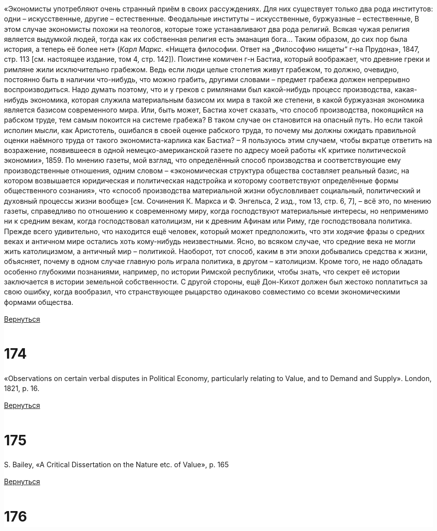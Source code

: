 «Экономисты употребляют очень странный приём в своих рассуждениях. Для них существует только два рода институтов: одни – искусственные, другие – естественные. Феодальные институты – искусственные, буржуазные – естественные, В этом случае экономисты похожи на теологов, которые тоже устанавливают два рода религий. Всякая чужая религия является выдумкой людей, тогда как их собственная религия есть эманация бога… Таким образом, до сих пор была история, а теперь её более нет» (_Карл Маркс_. «Нищета философии. Ответ на „Философию нищеты“ г-на Прудона», 1847, стр. 113 [см. настоящее издание, том 4, стр. 142]). Поистине комичен г-н Бастиа, который воображает, что древние греки и римляне жили исключительно грабежом. Ведь если люди целые столетия живут грабежом, то должно, очевидно, постоянно быть в наличии что-нибудь, что можно грабить, другими словами – предмет грабежа должен непрерывно воспроизводиться. Надо думать поэтому, что и у греков с римлянами был какой-нибудь процесс производства, какая-нибудь экономика, которая служила материальным базисом их мира в такой же степени, в какой буржуазная экономика является базисом современного мира. Или, быть может, Бастиа хочет сказать, что способ производства, покоящийся на рабском труде, тем самым покоится на системе грабежа? В таком случае он становится на опасный путь. Но если такой исполин мысли, как Аристотель, ошибался в своей оценке рабского труда, то почему мы должны ожидать правильной оценки наёмного труда от такого экономиста-карлика как Бастиа? – Я пользуюсь этим случаем, чтобы вкратце ответить на возражение, появившееся в одной немецко-американской газете по адресу моей работы «К критике политической экономии», 1859. По мнению газеты, мой взгляд, что определённый способ производства и соответствующие ему производственные отношения, одним словом – «экономическая структура общества составляет реальный базис, на котором возвышается юридическая и политическая надстройка и которому соответствуют определённые формы общественного сознания», что «способ производства материальной жизни обусловливает социальный, политический и духовный процессы жизни вообще» [см. Сочинения К. Маркса и Ф. Энгельса, 2 изд., том 13, стр. 6, 7], – всё это, по мнению газеты, справедливо по отношению к современному миру, когда господствуют материальные интересы, но неприменимо ни к средним векам, когда господствовал католицизм, ни к древним Афинам или Риму, где господствовала политика. Прежде всего удивительно, что находится ещё человек, который может предположить, что эти ходячие фразы о средних веках и античном мире остались хоть кому-нибудь неизвестными. Ясно, во всяком случае, что средние века не могли жить католицизмом, а античный мир – политикой. Наоборот, тот способ, каким в эти эпохи добывались средства к жизни, объясняет, почему в одном случае главную роль играла политика, в другом – католицизм. Кроме того, не надо обладать особенно глубокими познаниями, например, по истории Римской республики, чтобы знать, что секрет её истории заключается в истории земельной собственности. С другой стороны, ещё Дон-Кихот должен был жестоко поплатиться за свою ошибку, когда вообразил, что странствующее рыцарство одинаково совместимо со всеми экономическими формами общества.

[Вернуться](app://obsidian.md/content15.html#back_n_173)

# 174

«Observations on certain verbal disputes in Political Economy, particularly relating to Value, and to Demand and Supply». London, 1821, p. 16.

[Вернуться](app://obsidian.md/content15.html#back_n_174)

# 175

S. Bailey, «A Critical Dissertation on the Nature etc. of Value», p. 165

[Вернуться](app://obsidian.md/content15.html#back_n_175)

# 176

